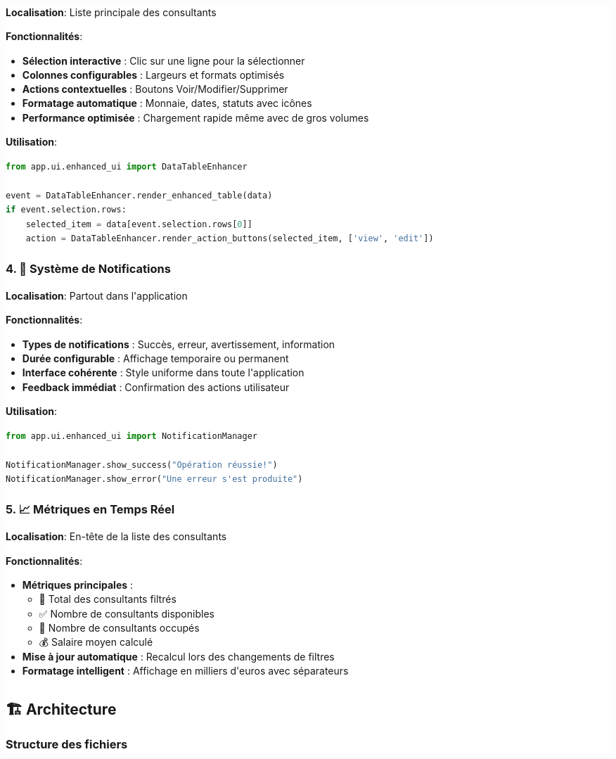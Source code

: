 **Localisation**: Liste principale des consultants

**Fonctionnalités**:
- **Sélection interactive** : Clic sur une ligne pour la sélectionner
- **Colonnes configurables** : Largeurs et formats optimisés
- **Actions contextuelles** : Boutons Voir/Modifier/Supprimer
- **Formatage automatique** : Monnaie, dates, statuts avec icônes
- **Performance optimisée** : Chargement rapide même avec de gros volumes

**Utilisation**:
```python
from app.ui.enhanced_ui import DataTableEnhancer

event = DataTableEnhancer.render_enhanced_table(data)
if event.selection.rows:
    selected_item = data[event.selection.rows[0]]
    action = DataTableEnhancer.render_action_buttons(selected_item, ['view', 'edit'])
```

### 4. 🔔 Système de Notifications

**Localisation**: Partout dans l'application

**Fonctionnalités**:
- **Types de notifications** : Succès, erreur, avertissement, information
- **Durée configurable** : Affichage temporaire ou permanent
- **Interface cohérente** : Style uniforme dans toute l'application
- **Feedback immédiat** : Confirmation des actions utilisateur

**Utilisation**:
```python
from app.ui.enhanced_ui import NotificationManager

NotificationManager.show_success("Opération réussie!")
NotificationManager.show_error("Une erreur s'est produite")
```

### 5. 📈 Métriques en Temps Réel

**Localisation**: En-tête de la liste des consultants

**Fonctionnalités**:
- **Métriques principales** :
  - 👥 Total des consultants filtrés
  - ✅ Nombre de consultants disponibles
  - 🔴 Nombre de consultants occupés
  - 💰 Salaire moyen calculé
- **Mise à jour automatique** : Recalcul lors des changements de filtres
- **Formatage intelligent** : Affichage en milliers d'euros avec séparateurs

## 🏗️ Architecture

### Structure des fichiers
